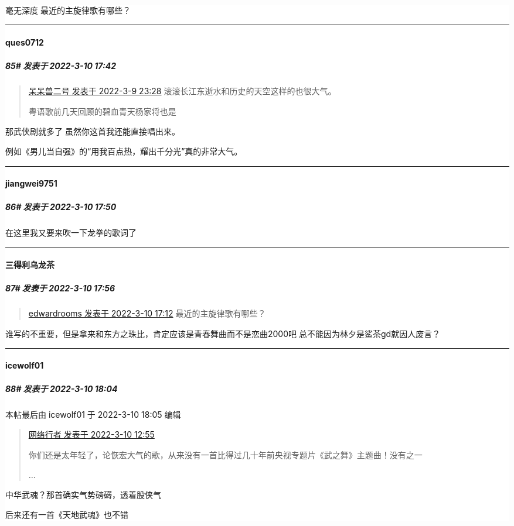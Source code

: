 毫无深度</blockquote>
最近的主旋律歌有哪些？



*****

####  ques0712  
##### 85#       发表于 2022-3-10 17:42

<blockquote><a href="httphttps://bbs.saraba1st.com/2b/forum.php?mod=redirect&amp;goto=findpost&amp;pid=54984518&amp;ptid=2056936" target="_blank">呆呆兽二号 发表于 2022-3-9 23:28</a>
滚滚长江东逝水和历史的天空这样的也很大气。

粤语歌前几天回顾的碧血青天杨家将也是</blockquote>
那武侠剧就多了
虽然你这首我还能直接唱出来。

例如《男儿当自强》的“用我百点热，耀出千分光”真的非常大气。



*****

####  jiangwei9751  
##### 86#       发表于 2022-3-10 17:50

在这里我又要来吹一下龙拳的歌词了

*****

####  三得利乌龙茶  
##### 87#       发表于 2022-3-10 17:56

<blockquote><a href="httphttps://bbs.saraba1st.com/2b/forum.php?mod=redirect&amp;goto=findpost&amp;pid=54994179&amp;ptid=2056936" target="_blank">edwardrooms 发表于 2022-3-10 17:12</a>
最近的主旋律歌有哪些？</blockquote>
谁写的不重要，但是拿来和东方之珠比，肯定应该是青春舞曲而不是恋曲2000吧
总不能因为林夕是鲨茶gd就因人废言？



*****

####  icewolf01  
##### 88#       发表于 2022-3-10 18:04

 本帖最后由 icewolf01 于 2022-3-10 18:05 编辑 
<blockquote><a href="httphttps://bbs.saraba1st.com/2b/forum.php?mod=redirect&amp;goto=findpost&amp;pid=54990431&amp;ptid=2056936" target="_blank">网络行者 发表于 2022-3-10 12:55</a>

你们还是太年轻了，论恢宏大气的歌，从来没有一首比得过几十年前央视专题片《武之舞》主题曲！没有之一

 ...</blockquote>
中华武魂？那首确实气势磅礴，透着股侠气

后来还有一首《天地武魂》也不错
